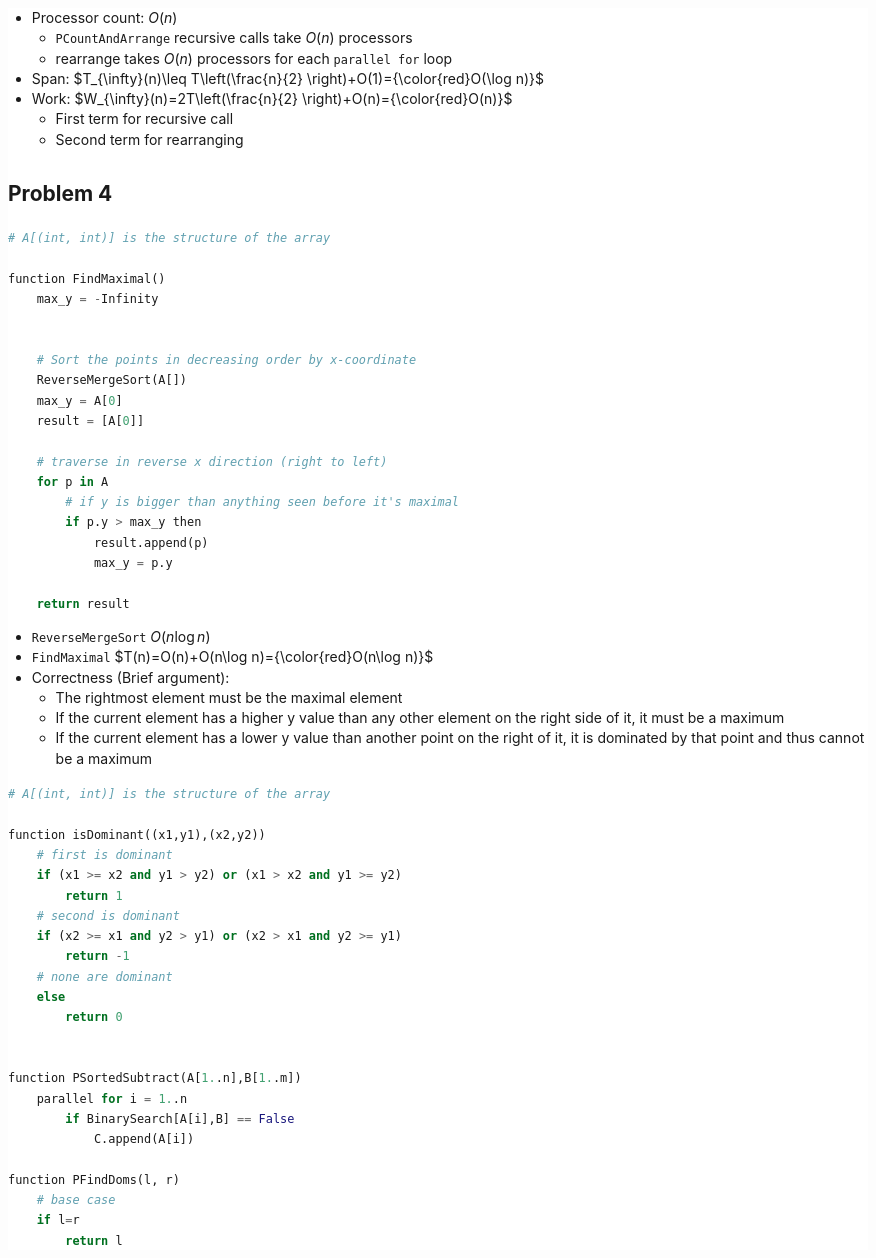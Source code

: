 - Processor count: $O(n)$
	- `PCountAndArrange` recursive calls take $O(n)$ processors
	- rearrange takes $O(n)$ processors for each `parallel for` loop
- Span: $T_{\infty}(n)\leq T\left(\frac{n}{2} \right)+O(1)={\color{red}O(\log n)}$
- Work: $W_{\infty}(n)=2T\left(\frac{n}{2} \right)+O(n)={\color{red}O(n)}$
	- First term for recursive call
	- Second term for rearranging

## Problem 4

```python
# A[(int, int)] is the structure of the array

function FindMaximal()
	max_y = -Infinity
	
	
	# Sort the points in decreasing order by x-coordinate
	ReverseMergeSort(A[])
	max_y = A[0]
	result = [A[0]]
	
	# traverse in reverse x direction (right to left)
	for p in A
		# if y is bigger than anything seen before it's maximal
		if p.y > max_y then
			result.append(p)
			max_y = p.y
			
	return result
```

- `ReverseMergeSort` $O(n\log n)$
- `FindMaximal` $T(n)=O(n)+O(n\log n)={\color{red}O(n\log n)}$
- Correctness (Brief argument):
	- The rightmost element must be the maximal element
	- If the current element has a higher y value than any other element on the right side of it, it must be a maximum
	- If the current element has a lower y value than another point on the right of it, it is dominated by that point and thus cannot be a maximum

```python
# A[(int, int)] is the structure of the array

function isDominant((x1,y1),(x2,y2))
	# first is dominant
	if (x1 >= x2 and y1 > y2) or (x1 > x2 and y1 >= y2)
		return 1
	# second is dominant
	if (x2 >= x1 and y2 > y1) or (x2 > x1 and y2 >= y1)
		return -1
	# none are dominant
	else
		return 0
		

function PSortedSubtract(A[1..n],B[1..m])
	parallel for i = 1..n
		if BinarySearch[A[i],B] == False
			C.append(A[i])

function PFindDoms(l, r)
	# base case
	if l=r
		return l
```